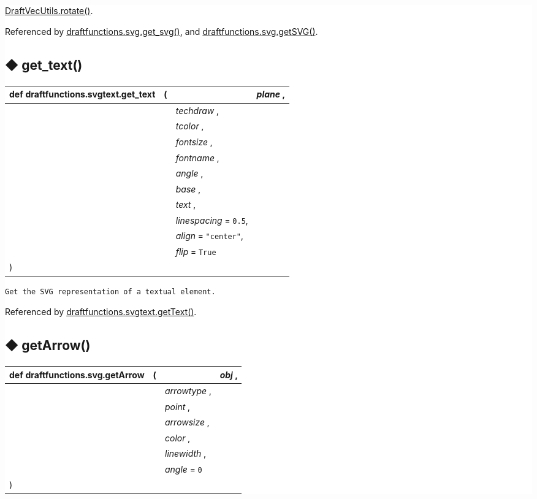[DraftVecUtils.rotate()](../../dc/dc3/group__DRAFTVECUTILS.html#ga2e3351cd7a33a0d82d1da1d378e13db1).

Referenced by
[draftfunctions.svg.get_svg()](../../d2/d57/group__draftfunctions.html#gaed46c753cc93af2cc0b280b3ffa377f5),
and
[draftfunctions.svg.getSVG()](../../d2/d57/group__draftfunctions.html#gafc5b11e972efd1ebb72e945dc36e8d6a).

## ◆ get_text()

def draftfunctions.svgtext.get_text  | ( |  | _plane_ ,   
---|---|---|---  
|  |  | _techdraw_ ,   
|  |  | _tcolor_ ,   
|  |  | _fontsize_ ,   
|  |  | _fontname_ ,   
|  |  | _angle_ ,   
|  |  | _base_ ,   
|  |  | _text_ ,   
|  |  | _linespacing_ = `0.5`,   
|  |  | _align_ = `"center"`,   
|  |  | _flip_ = `True`  
| ) | |   
      
    
    Get the SVG representation of a textual element.

Referenced by
[draftfunctions.svgtext.getText()](../../d2/d57/group__draftfunctions.html#ga898571506aacbbc685cd35b2a45658d7).

## ◆ getArrow()

def draftfunctions.svg.getArrow  | ( |  | _obj_ ,   
---|---|---|---  
|  |  | _arrowtype_ ,   
|  |  | _point_ ,   
|  |  | _arrowsize_ ,   
|  |  | _color_ ,   
|  |  | _linewidth_ ,   
|  |  | _angle_ = `0`  
| ) | |   
      